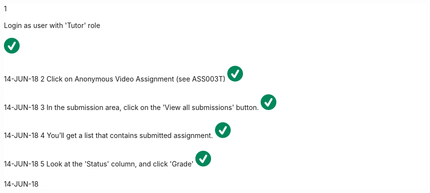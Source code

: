 </thead>
<tbody>
<tr class="odd">
<td>1</td>
<td><p>Login as user with 'Tutor' role</p></td>
<td><img src="images/icons/emoticons/check.svg" alt="(tick)" class="emoticon emoticon-tick" /></td>
<td><br />
</td>
<td><br />
</td>
<td>14-JUN-18</td>
</tr>
<tr class="even">
<td>2</td>
<td>Click on Anonymous Video Assignment (see ASS003T)</td>
<td><img src="images/icons/emoticons/check.svg" alt="(tick)" class="emoticon emoticon-tick" /></td>
<td><br />
</td>
<td><br />
</td>
<td>14-JUN-18</td>
</tr>
<tr class="odd">
<td>3</td>
<td>In the submission area, click on the 'View all submissions' button.</td>
<td><img src="images/icons/emoticons/check.svg" alt="(tick)" class="emoticon emoticon-tick" /></td>
<td><br />
</td>
<td><br />
</td>
<td>14-JUN-18</td>
</tr>
<tr class="even">
<td>4</td>
<td>You’ll get a list that contains submitted assignment.</td>
<td><img src="images/icons/emoticons/check.svg" alt="(tick)" class="emoticon emoticon-tick" /></td>
<td><br />
</td>
<td><br />
</td>
<td>14-JUN-18</td>
</tr>
<tr class="odd">
<td>5</td>
<td>Look at the 'Status' column, and click 'Grade'</td>
<td><img src="images/icons/emoticons/check.svg" alt="(tick)" class="emoticon emoticon-tick" /></td>
<td><br />
</td>
<td><br />
</td>
<td>14-JUN-18</td>